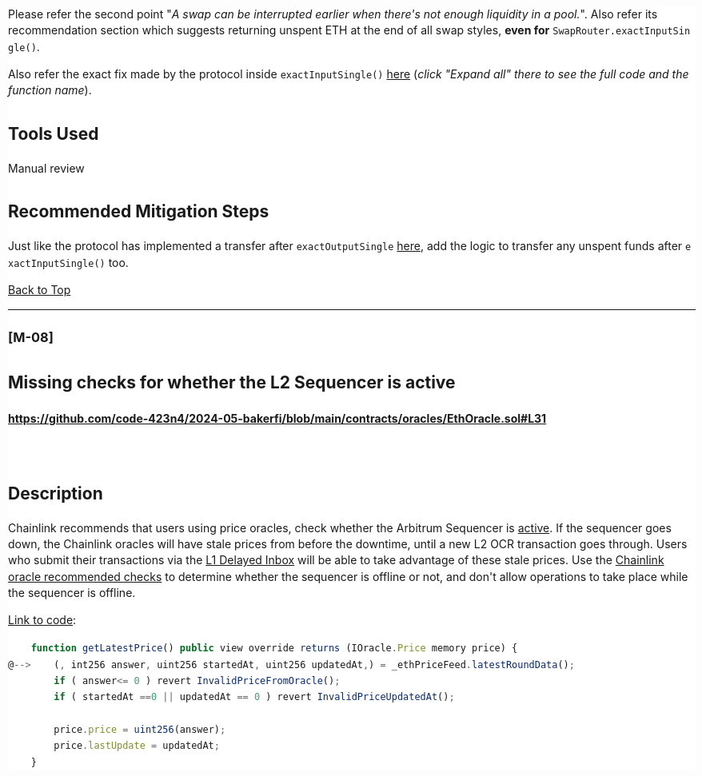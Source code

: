 Please refer the second point "_A swap can be interrupted earlier when there's not enough liquidity in a pool._".  Also refer its recommendation section which suggests returning unspent ETH at the end of all swap styles, **even for** `SwapRouter.exactInputSingle()`.
<br>

Also refer the exact fix made by the protocol inside `exactInputSingle()` [here](https://github.com/velodrome-finance/slipstream/commit/0c5da40e5258d3c8de7d03c0a85b89209111365a#diff-b9120db8cf76d7ed7f03380f9e411df80c8bc8b9cad19ff84339046ac419b515R121) (_click "Expand all" there to see the full code and the function name_).

## Tools Used
Manual review

## Recommended Mitigation Steps
Just like the protocol has implemented a transfer after `exactOutputSingle` [here](https://github.com/code-423n4/2024-05-bakerfi/blob/main/contracts/core/hooks/UseSwapper.sol#L96), add the logic to transfer any unspent funds after `exactInputSingle()` too.

[Back to Top](#summaryTable)
 
---

### <a id="m-08"></a>[M-08]
## **Missing checks for whether the L2 Sequencer is active**
#### https://github.com/code-423n4/2024-05-bakerfi/blob/main/contracts/oracles/EthOracle.sol#L31
<br>

## Description
Chainlink recommends that users using price oracles, check whether the Arbitrum Sequencer is [active](https://docs.chain.link/data-feeds/l2-sequencer-feeds#arbitrum). If the sequencer goes down, the Chainlink oracles will have stale prices from before the downtime, until a new L2 OCR transaction goes through. Users who submit their transactions via the [L1 Delayed Inbox](https://developer.arbitrum.io/tx-lifecycle#1b--or-from-l1-via-the-delayed-inbox) will be able to take advantage of these stale prices. Use the [Chainlink oracle recommended checks](https://blog.chain.link/how-to-use-chainlink-price-feeds-on-arbitrum/#almost_done!_meet_the_l2_sequencer_health_flag:~:text=as%20%E2%80%9C_priceFeedAddress%E2%80%9D%20parameter.-,Almost%20Done!%20Meet%20the%20L2%20Sequencer%20Health%20Flag,-Transactions%20in%20Arbitrum) to determine whether the sequencer is offline or not, and don't allow operations to take place while the sequencer is offline.

[Link to code](https://github.com/code-423n4/2024-05-bakerfi/blob/main/contracts/oracles/EthOracle.sol#L31):
```js
    function getLatestPrice() public view override returns (IOracle.Price memory price) {
@-->    (, int256 answer, uint256 startedAt, uint256 updatedAt,) = _ethPriceFeed.latestRoundData();
        if ( answer<= 0 ) revert InvalidPriceFromOracle();        
        if ( startedAt ==0 || updatedAt == 0 ) revert InvalidPriceUpdatedAt();    

        price.price = uint256(answer);
        price.lastUpdate = updatedAt;
    }
```
